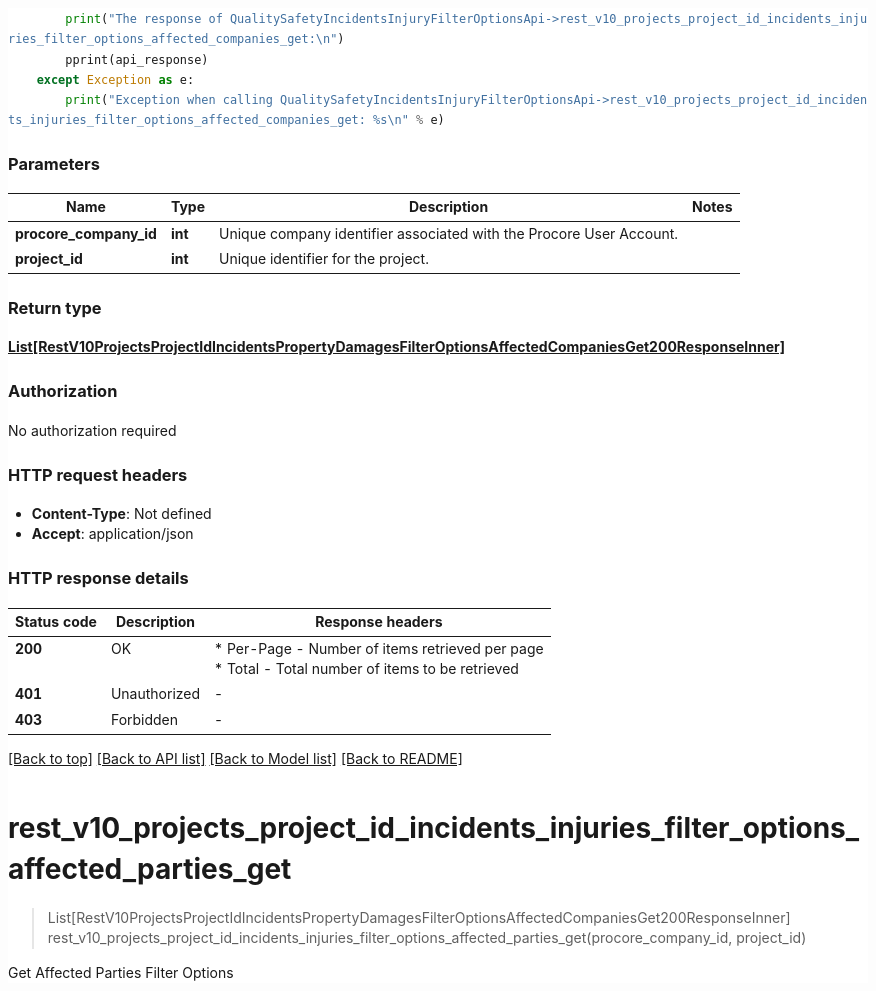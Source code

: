 ```python
        print("The response of QualitySafetyIncidentsInjuryFilterOptionsApi->rest_v10_projects_project_id_incidents_injuries_filter_options_affected_companies_get:\n")
        pprint(api_response)
    except Exception as e:
        print("Exception when calling QualitySafetyIncidentsInjuryFilterOptionsApi->rest_v10_projects_project_id_incidents_injuries_filter_options_affected_companies_get: %s\n" % e)
```



### Parameters


Name | Type | Description  | Notes
------------- | ------------- | ------------- | -------------
 **procore_company_id** | **int**| Unique company identifier associated with the Procore User Account. | 
 **project_id** | **int**| Unique identifier for the project. | 

### Return type

[**List[RestV10ProjectsProjectIdIncidentsPropertyDamagesFilterOptionsAffectedCompaniesGet200ResponseInner]**](RestV10ProjectsProjectIdIncidentsPropertyDamagesFilterOptionsAffectedCompaniesGet200ResponseInner.md)

### Authorization

No authorization required

### HTTP request headers

 - **Content-Type**: Not defined
 - **Accept**: application/json

### HTTP response details

| Status code | Description | Response headers |
|-------------|-------------|------------------|
**200** | OK |  * Per-Page - Number of items retrieved per page <br>  * Total - Total number of items to be retrieved <br>  |
**401** | Unauthorized |  -  |
**403** | Forbidden |  -  |

[[Back to top]](#) [[Back to API list]](../README.md#documentation-for-api-endpoints) [[Back to Model list]](../README.md#documentation-for-models) [[Back to README]](../README.md)

# **rest_v10_projects_project_id_incidents_injuries_filter_options_affected_parties_get**
> List[RestV10ProjectsProjectIdIncidentsPropertyDamagesFilterOptionsAffectedCompaniesGet200ResponseInner] rest_v10_projects_project_id_incidents_injuries_filter_options_affected_parties_get(procore_company_id, project_id)

Get Affected Parties Filter Options
